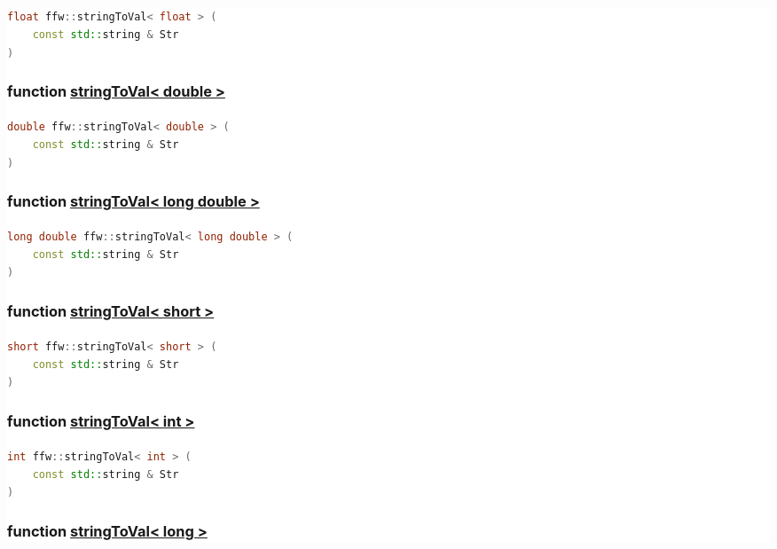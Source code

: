 ```cpp
float ffw::stringToVal< float > (
    const std::string & Str
)
```



### function <a id="gafe40cb539436abc33d1896b160d76554" href="#gafe40cb539436abc33d1896b160d76554">stringToVal< double ></a>

```cpp
double ffw::stringToVal< double > (
    const std::string & Str
)
```



### function <a id="gaa56cad3cc623474f77c06a581d63b630" href="#gaa56cad3cc623474f77c06a581d63b630">stringToVal< long double ></a>

```cpp
long double ffw::stringToVal< long double > (
    const std::string & Str
)
```



### function <a id="gac97b724e1b8596ef1c68798d4fd0c608" href="#gac97b724e1b8596ef1c68798d4fd0c608">stringToVal< short ></a>

```cpp
short ffw::stringToVal< short > (
    const std::string & Str
)
```



### function <a id="ga4f3e01c7e12df6677b75681941b32b30" href="#ga4f3e01c7e12df6677b75681941b32b30">stringToVal< int ></a>

```cpp
int ffw::stringToVal< int > (
    const std::string & Str
)
```



### function <a id="gabccd4b5222962384d6248b8c571bc7fc" href="#gabccd4b5222962384d6248b8c571bc7fc">stringToVal< long ></a>
